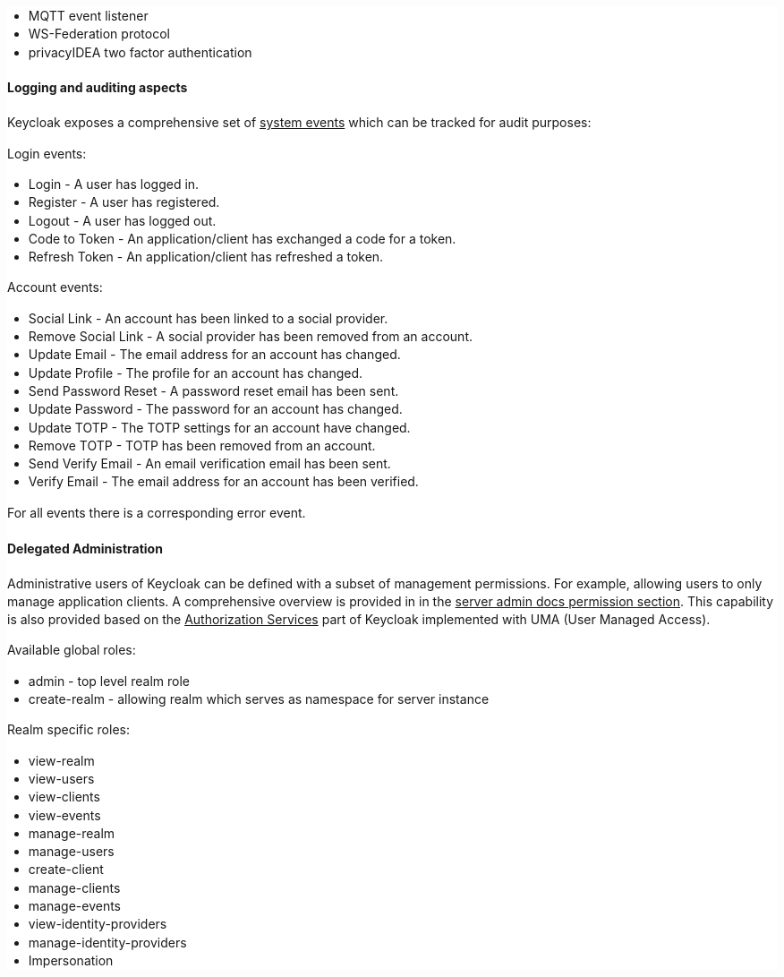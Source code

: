 *   MQTT event listener
*   WS-Federation protocol
*   privacyIDEA two factor authentication


#### Logging and auditing aspects

Keycloak exposes a comprehensive set of [system
events](https://www.keycloak.org/docs/latest/server_admin/index.html#auditing-and-events)
which can be tracked for audit purposes:

Login events:
*   Login - A user has logged in.
*   Register - A user has registered.
*   Logout - A user has logged out.
*   Code to Token - An application/client has exchanged a code for a token.
*   Refresh Token - An application/client has refreshed a token.

Account events:
*   Social Link - An account has been linked to a social provider.
*   Remove Social Link - A social provider has been removed from an account.
*   Update Email - The email address for an account has changed.
*   Update Profile - The profile for an account has changed.
*   Send Password Reset - A password reset email has been sent.
*   Update Password - The password for an account has changed.
*   Update TOTP - The TOTP settings for an account have changed.
*   Remove TOTP - TOTP has been removed from an account.
*   Send Verify Email - An email verification email has been sent.
*   Verify Email - The email address for an account has been verified.

For all events there is a corresponding error event.


#### Delegated Administration

Administrative users of Keycloak can be defined with a subset of management
permissions. For example, allowing users to only manage application clients. A
comprehensive overview is provided in in the [server admin docs permission
section](https://www.keycloak.org/docs/latest/server_admin/index.html#_admin_permissions).
This capability is also provided based on the [Authorization
Services](https://www.keycloak.org/docs/latest/authorization_services/) part of
Keycloak implemented with UMA (User Managed Access).

Available global roles:
*   admin - top level realm role
*   create-realm - allowing realm which serves as namespace for server instance

Realm specific roles:
*   view-realm
*   view-users
*   view-clients
*   view-events
*   manage-realm
*   manage-users
*   create-client
*   manage-clients
*   manage-events
*   view-identity-providers
*   manage-identity-providers
*   Impersonation
